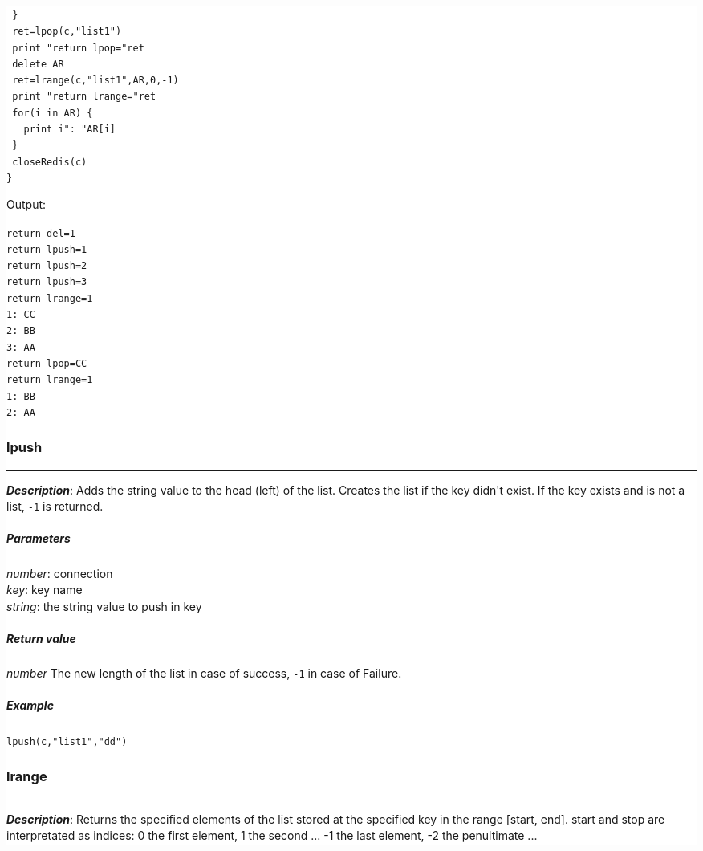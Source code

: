 ~~~
 }
 ret=lpop(c,"list1")
 print "return lpop="ret
 delete AR
 ret=lrange(c,"list1",AR,0,-1)
 print "return lrange="ret
 for(i in AR) {
   print i": "AR[i]
 }
 closeRedis(c)
}
~~~
Output:
~~~
return del=1
return lpush=1
return lpush=2
return lpush=3
return lrange=1
1: CC
2: BB
3: AA
return lpop=CC
return lrange=1
1: BB
2: AA
~~~

### lpush
-----
_**Description**_: Adds the string value to the head (left) of the list. Creates the list if the key didn't exist. If the key exists and is not a list, `-1` is returned.

##### *Parameters*
*number*: connection  
*key*: key name  
*string*: the string value to push in key

##### *Return value*
*number* The new length of the list in case of success, `-1` in case of Failure.

##### *Example*
~~~
lpush(c,"list1","dd")
~~~

### lrange
-----
_**Description**_: Returns the specified elements of the list stored at the specified key in the range [start, end]. start and stop are interpretated as indices:
0 the first element, 1 the second ...
-1 the last element, -2 the penultimate ...
